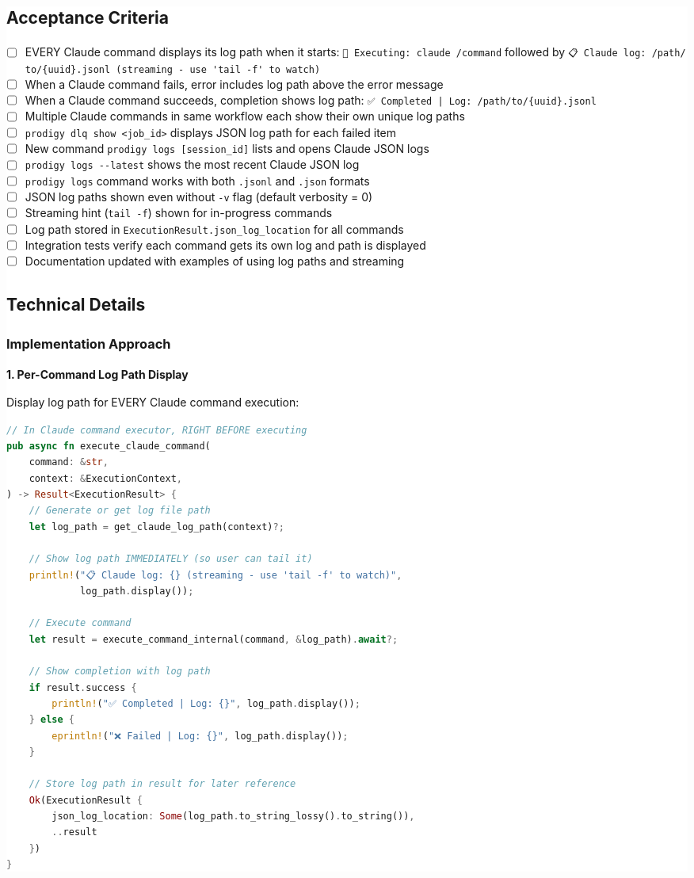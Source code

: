 ## Acceptance Criteria

- [ ] EVERY Claude command displays its log path when it starts: `🔄 Executing: claude /command`
      followed by `📋 Claude log: /path/to/{uuid}.jsonl (streaming - use 'tail -f' to watch)`
- [ ] When a Claude command fails, error includes log path above the error message
- [ ] When a Claude command succeeds, completion shows log path: `✅ Completed | Log: /path/to/{uuid}.jsonl`
- [ ] Multiple Claude commands in same workflow each show their own unique log paths
- [ ] `prodigy dlq show <job_id>` displays JSON log path for each failed item
- [ ] New command `prodigy logs [session_id]` lists and opens Claude JSON logs
- [ ] `prodigy logs --latest` shows the most recent Claude JSON log
- [ ] `prodigy logs` command works with both `.jsonl` and `.json` formats
- [ ] JSON log paths shown even without `-v` flag (default verbosity = 0)
- [ ] Streaming hint (`tail -f`) shown for in-progress commands
- [ ] Log path stored in `ExecutionResult.json_log_location` for all commands
- [ ] Integration tests verify each command gets its own log and path is displayed
- [ ] Documentation updated with examples of using log paths and streaming

## Technical Details

### Implementation Approach

**1. Per-Command Log Path Display**

Display log path for EVERY Claude command execution:

```rust
// In Claude command executor, RIGHT BEFORE executing
pub async fn execute_claude_command(
    command: &str,
    context: &ExecutionContext,
) -> Result<ExecutionResult> {
    // Generate or get log file path
    let log_path = get_claude_log_path(context)?;

    // Show log path IMMEDIATELY (so user can tail it)
    println!("📋 Claude log: {} (streaming - use 'tail -f' to watch)",
             log_path.display());

    // Execute command
    let result = execute_command_internal(command, &log_path).await?;

    // Show completion with log path
    if result.success {
        println!("✅ Completed | Log: {}", log_path.display());
    } else {
        eprintln!("❌ Failed | Log: {}", log_path.display());
    }

    // Store log path in result for later reference
    Ok(ExecutionResult {
        json_log_location: Some(log_path.to_string_lossy().to_string()),
        ..result
    })
}
```
